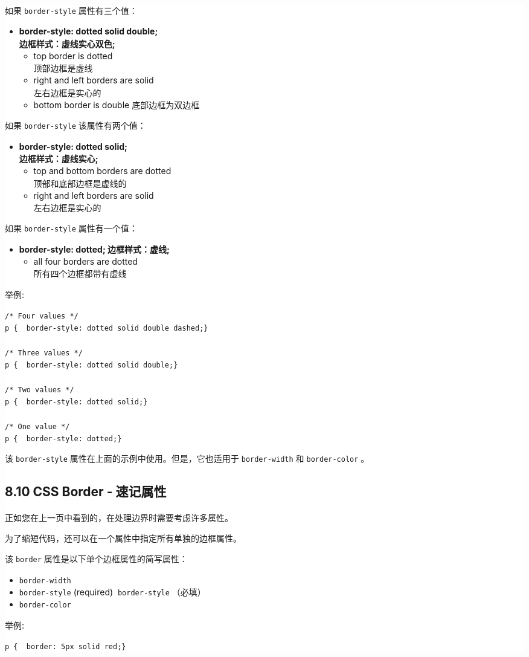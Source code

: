 
如果 `border-style` 属性有三个值：
- **border-style: dotted solid double;  
    边框样式：虚线实心双色;**
    - top border is dotted  
        顶部边框是虚线
    - right and left borders are solid  
        左右边框是实心的
    - bottom border is double 底部边框为双边框


如果 `border-style` 该属性有两个值：
- **border-style: dotted solid;  
    边框样式：虚线实心;**
    - top and bottom borders are dotted  
        顶部和底部边框是虚线的
    - right and left borders are solid  
        左右边框是实心的


如果 `border-style` 属性有一个值：
- **border-style: dotted; 边框样式：虚线;**
    - all four borders are dotted  
        所有四个边框都带有虚线

举例:
```
/* Four values */  
p {  border-style: dotted solid double dashed;}  
  
/* Three values */  
p {  border-style: dotted solid double;}  
  
/* Two values */  
p {  border-style: dotted solid;}  
  
/* One value */  
p {  border-style: dotted;}
```

该 `border-style` 属性在上面的示例中使用。但是，它也适用于 `border-width` 和 `border-color` 。


## 8.10  CSS Border - 速记属性

正如您在上一页中看到的，在处理边界时需要考虑许多属性。

为了缩短代码，还可以在一个属性中指定所有单独的边框属性。

该 `border` 属性是以下单个边框属性的简写属性：
- `border-width`
- `border-style` (required)  `border-style` （必填）
- `border-color`

举例:
```
p {  border: 5px solid red;}
```
